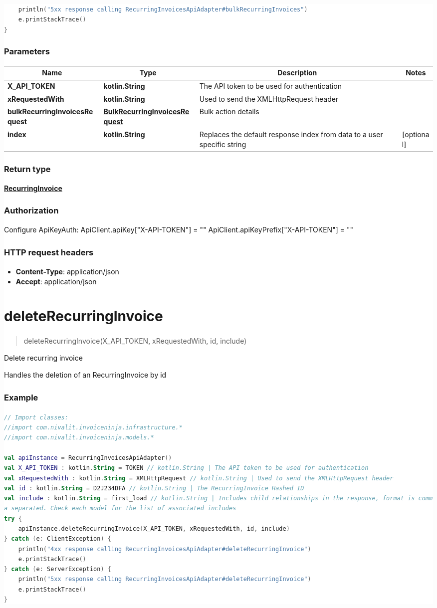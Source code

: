```kotlin
    println("5xx response calling RecurringInvoicesApiAdapter#bulkRecurringInvoices")
    e.printStackTrace()
}
```

### Parameters

Name | Type | Description  | Notes
------------- | ------------- | ------------- | -------------
 **X_API_TOKEN** | **kotlin.String**| The API token to be used for authentication |
 **xRequestedWith** | **kotlin.String**| Used to send the XMLHttpRequest header |
 **bulkRecurringInvoicesRequest** | [**BulkRecurringInvoicesRequest**](BulkRecurringInvoicesRequest.md)| Bulk action details |
 **index** | **kotlin.String**| Replaces the default response index from data to a user specific string | [optional]

### Return type

[**RecurringInvoice**](RecurringInvoice.md)

### Authorization


Configure ApiKeyAuth:
    ApiClient.apiKey["X-API-TOKEN"] = ""
    ApiClient.apiKeyPrefix["X-API-TOKEN"] = ""

### HTTP request headers

 - **Content-Type**: application/json
 - **Accept**: application/json

<a name="deleteRecurringInvoice"></a>
# **deleteRecurringInvoice**
> deleteRecurringInvoice(X_API_TOKEN, xRequestedWith, id, include)

Delete recurring invoice

Handles the deletion of an RecurringInvoice by id

### Example
```kotlin
// Import classes:
//import com.nivalit.invoiceninja.infrastructure.*
//import com.nivalit.invoiceninja.models.*

val apiInstance = RecurringInvoicesApiAdapter()
val X_API_TOKEN : kotlin.String = TOKEN // kotlin.String | The API token to be used for authentication
val xRequestedWith : kotlin.String = XMLHttpRequest // kotlin.String | Used to send the XMLHttpRequest header
val id : kotlin.String = D2J234DFA // kotlin.String | The RecurringInvoice Hashed ID
val include : kotlin.String = first_load // kotlin.String | Includes child relationships in the response, format is comma separated. Check each model for the list of associated includes
try {
    apiInstance.deleteRecurringInvoice(X_API_TOKEN, xRequestedWith, id, include)
} catch (e: ClientException) {
    println("4xx response calling RecurringInvoicesApiAdapter#deleteRecurringInvoice")
    e.printStackTrace()
} catch (e: ServerException) {
    println("5xx response calling RecurringInvoicesApiAdapter#deleteRecurringInvoice")
    e.printStackTrace()
}
```
